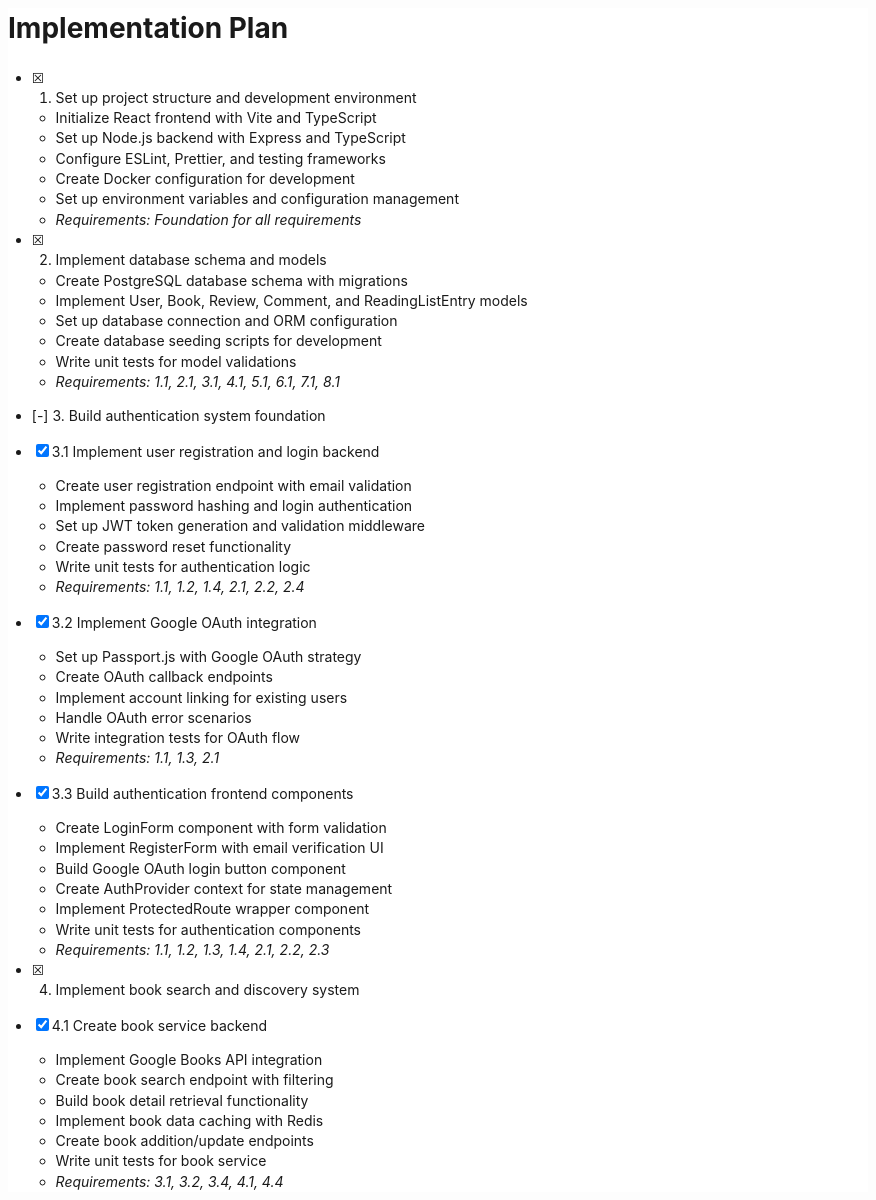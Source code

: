 # Implementation Plan

- [x] 1. Set up project structure and development environment
  - Initialize React frontend with Vite and TypeScript
  - Set up Node.js backend with Express and TypeScript
  - Configure ESLint, Prettier, and testing frameworks
  - Create Docker configuration for development
  - Set up environment variables and configuration management
  - _Requirements: Foundation for all requirements_

- [x] 2. Implement database schema and models
  - Create PostgreSQL database schema with migrations
  - Implement User, Book, Review, Comment, and ReadingListEntry models
  - Set up database connection and ORM configuration
  - Create database seeding scripts for development
  - Write unit tests for model validations
  - _Requirements: 1.1, 2.1, 3.1, 4.1, 5.1, 6.1, 7.1, 8.1_

- [-] 3. Build authentication system foundation
- [x] 3.1 Implement user registration and login backend
  - Create user registration endpoint with email validation
  - Implement password hashing and login authentication
  - Set up JWT token generation and validation middleware
  - Create password reset functionality
  - Write unit tests for authentication logic
  - _Requirements: 1.1, 1.2, 1.4, 2.1, 2.2, 2.4_

- [x] 3.2 Implement Google OAuth integration
  - Set up Passport.js with Google OAuth strategy
  - Create OAuth callback endpoints
  - Implement account linking for existing users
  - Handle OAuth error scenarios
  - Write integration tests for OAuth flow
  - _Requirements: 1.1, 1.3, 2.1_

- [x] 3.3 Build authentication frontend components
  - Create LoginForm component with form validation
  - Implement RegisterForm with email verification UI
  - Build Google OAuth login button component
  - Create AuthProvider context for state management
  - Implement ProtectedRoute wrapper component
  - Write unit tests for authentication components
  - _Requirements: 1.1, 1.2, 1.3, 1.4, 2.1, 2.2, 2.3_

- [x] 4. Implement book search and discovery system
- [x] 4.1 Create book service backend
  - Implement Google Books API integration
  - Create book search endpoint with filtering
  - Build book detail retrieval functionality
  - Implement book data caching with Redis
  - Create book addition/update endpoints
  - Write unit tests for book service
  - _Requirements: 3.1, 3.2, 3.4, 4.1, 4.4_
